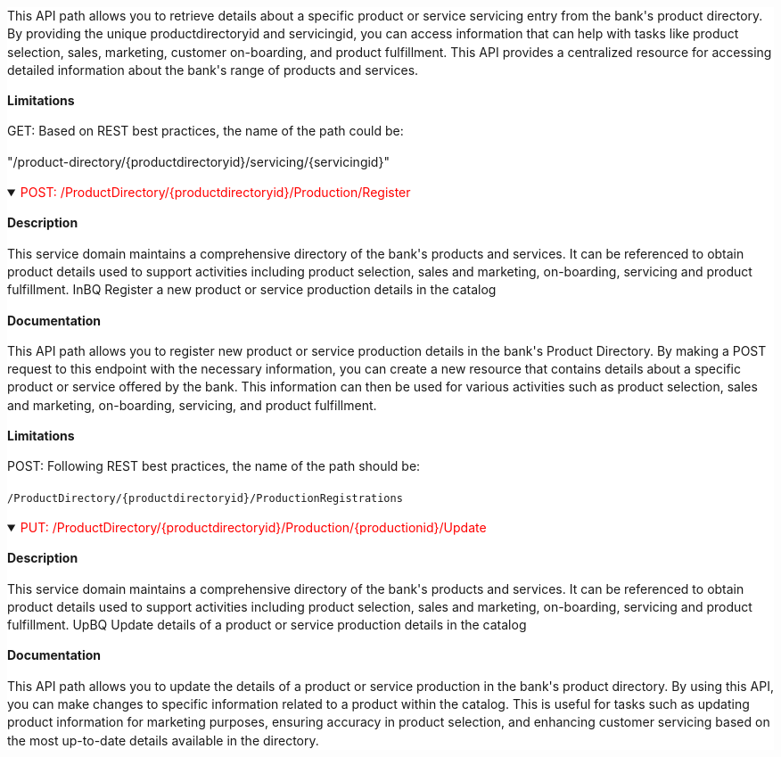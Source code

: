   This API path allows you to retrieve details about a specific product or service servicing entry from the bank's product directory. By providing the unique productdirectoryid and servicingid, you can access information that can help with tasks like product selection, sales, marketing, customer on-boarding, and product fulfillment. This API provides a centralized resource for accessing detailed information about the bank's range of products and services.

  **Limitations**

  GET: Based on REST best practices, the name of the path could be:

"/product-directory/{productdirectoryid}/servicing/{servicingid}"

</details>

<details open>
  <summary><span style='color:red;'>POST: /ProductDirectory/{productdirectoryid}/Production/Register</span></summary>

  **Description**

  This service domain maintains a comprehensive directory of the bank's products and services. It can be referenced to obtain product details used to support activities including product selection, sales and marketing, on-boarding, servicing and product fulfillment. InBQ Register a new product or service production details in the catalog

  **Documentation**

  This API path allows you to register new product or service production details in the bank's Product Directory. By making a POST request to this endpoint with the necessary information, you can create a new resource that contains details about a specific product or service offered by the bank. This information can then be used for various activities such as product selection, sales and marketing, on-boarding, servicing, and product fulfillment.

  **Limitations**

  POST: Following REST best practices, the name of the path should be:

```
/ProductDirectory/{productdirectoryid}/ProductionRegistrations
```

</details>

<details open>
  <summary><span style='color:red;'>PUT: /ProductDirectory/{productdirectoryid}/Production/{productionid}/Update</span></summary>

  **Description**

  This service domain maintains a comprehensive directory of the bank's products and services. It can be referenced to obtain product details used to support activities including product selection, sales and marketing, on-boarding, servicing and product fulfillment. UpBQ Update details of a product or service production details in the catalog

  **Documentation**

  This API path allows you to update the details of a product or service production in the bank's product directory. By using this API, you can make changes to specific information related to a product within the catalog. This is useful for tasks such as updating product information for marketing purposes, ensuring accuracy in product selection, and enhancing customer servicing based on the most up-to-date details available in the directory.
